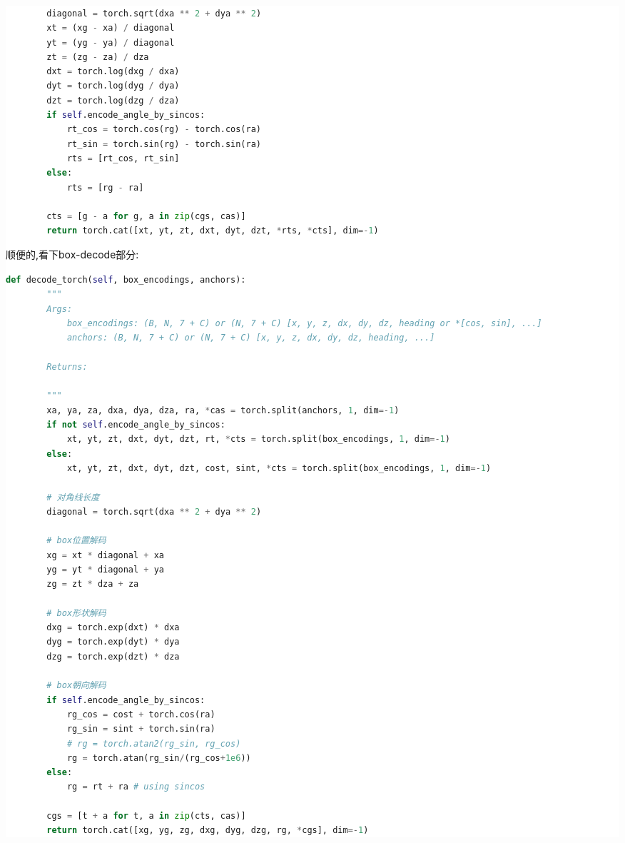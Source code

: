 ```python
        diagonal = torch.sqrt(dxa ** 2 + dya ** 2)
        xt = (xg - xa) / diagonal
        yt = (yg - ya) / diagonal
        zt = (zg - za) / dza
        dxt = torch.log(dxg / dxa)
        dyt = torch.log(dyg / dya)
        dzt = torch.log(dzg / dza)
        if self.encode_angle_by_sincos:
            rt_cos = torch.cos(rg) - torch.cos(ra)
            rt_sin = torch.sin(rg) - torch.sin(ra)
            rts = [rt_cos, rt_sin]
        else:
            rts = [rg - ra]

        cts = [g - a for g, a in zip(cgs, cas)]
        return torch.cat([xt, yt, zt, dxt, dyt, dzt, *rts, *cts], dim=-1)

```

顺便的,看下box-decode部分:

```python
def decode_torch(self, box_encodings, anchors):
        """
        Args:
            box_encodings: (B, N, 7 + C) or (N, 7 + C) [x, y, z, dx, dy, dz, heading or *[cos, sin], ...]
            anchors: (B, N, 7 + C) or (N, 7 + C) [x, y, z, dx, dy, dz, heading, ...]

        Returns:

        """
        xa, ya, za, dxa, dya, dza, ra, *cas = torch.split(anchors, 1, dim=-1)
        if not self.encode_angle_by_sincos:
            xt, yt, zt, dxt, dyt, dzt, rt, *cts = torch.split(box_encodings, 1, dim=-1)
        else:
            xt, yt, zt, dxt, dyt, dzt, cost, sint, *cts = torch.split(box_encodings, 1, dim=-1)

        # 对角线长度
        diagonal = torch.sqrt(dxa ** 2 + dya ** 2) 
        
        # box位置解码
        xg = xt * diagonal + xa
        yg = yt * diagonal + ya
        zg = zt * dza + za

        # box形状解码
        dxg = torch.exp(dxt) * dxa
        dyg = torch.exp(dyt) * dya
        dzg = torch.exp(dzt) * dza

        # box朝向解码
        if self.encode_angle_by_sincos:
            rg_cos = cost + torch.cos(ra)
            rg_sin = sint + torch.sin(ra)
            # rg = torch.atan2(rg_sin, rg_cos)
            rg = torch.atan(rg_sin/(rg_cos+1e6))
        else:
            rg = rt + ra # using sincos
        
        cgs = [t + a for t, a in zip(cts, cas)]
        return torch.cat([xg, yg, zg, dxg, dyg, dzg, rg, *cgs], dim=-1)
```
